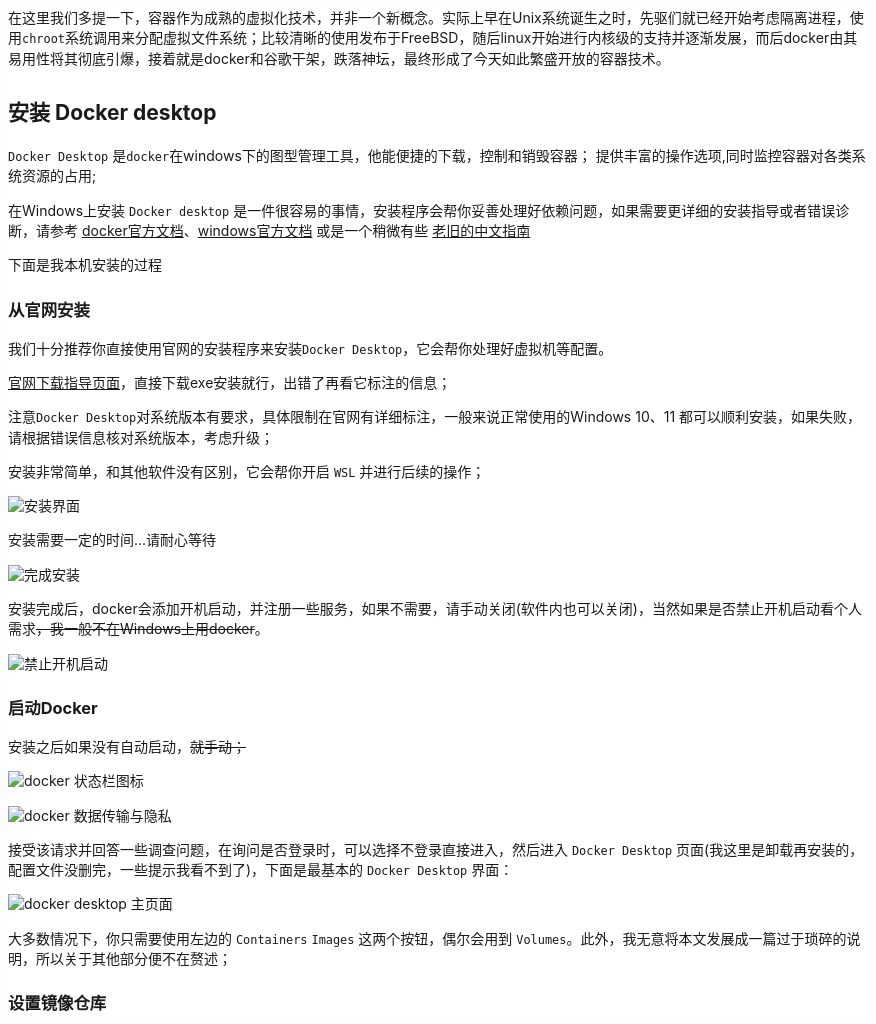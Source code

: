 在这里我们多提一下，容器作为成熟的虚拟化技术，并非一个新概念。实际上早在Unix系统诞生之时，先驱们就已经开始考虑隔离进程，使用`chroot`系统调用来分配虚拟文件系统；比较清晰的使用发布于FreeBSD，随后linux开始进行内核级的支持并逐渐发展，而后docker由其易用性将其彻底引爆，接着就是docker和谷歌干架，跌落神坛，最终形成了今天如此繁盛开放的容器技术。


## 安装 Docker desktop

`Docker Desktop` 是`docker`在windows下的图型管理工具，他能便捷的下载，控制和销毁容器；
提供丰富的操作选项,同时监控容器对各类系统资源的占用;

在Windows上安装 `Docker desktop` 是一件很容易的事情，安装程序会帮你妥善处理好依赖问题，如果需要更详细的安装指导或者错误诊断，请参考 [docker官方文档](https://docs.docker.com/desktop/install/windows-install/)、[windows官方文档](https://learn.microsoft.com/zh-cn/virtualization/windowscontainers/manage-docker/configure-docker-daemon#install-docker) 或是一个稍微有些 [老旧的中文指南](https://www.runoob.com/docker/windows-docker-install.html)

下面是我本机安装的过程

### 从官网安装

我们十分推荐你直接使用官网的安装程序来安装`Docker Desktop`，它会帮你处理好虚拟机等配置。

[官网下载指导页面](https://docs.docker.com/desktop/install/windows-install/)，直接下载exe安装就行，出错了再看它标注的信息；

注意`Docker Desktop`对系统版本有要求，具体限制在官网有详细标注，一般来说正常使用的Windows 10、11 都可以顺利安装，如果失败，请根据错误信息核对系统版本，考虑升级；

安装非常简单，和其他软件没有区别，它会帮你开启 `WSL` 并进行后续的操作；

![安装界面](https://cdn.jsdelivr.net/gh/var-kong/picx-images-hosting@master/blog/202403/docker/image.webp)


安装需要一定的时间...请耐心等待

![完成安装](https://cdn.jsdelivr.net/gh/var-kong/picx-images-hosting@master/blog/202403/docker/image-1.webp)

安装完成后，docker会添加开机启动，并注册一些服务，如果不需要，请手动关闭(软件内也可以关闭)，当然如果是否禁止开机启动看个人需求~~，我一般不在Windows上用docker~~。

![禁止开机启动](https://cdn.jsdelivr.net/gh/var-kong/picx-images-hosting@master/blog/202403/docker/image-2.webp)


### 启动Docker

安装之后如果没有自动启动，~~就手动；~~

![docker 状态栏图标](https://cdn.jsdelivr.net/gh/var-kong/picx-images-hosting@master/blog/202403/docker/image-4.webp)


![docker 数据传输与隐私](https://cdn.jsdelivr.net/gh/var-kong/picx-images-hosting@master/blog/202403/docker/image-3.webp)

接受该请求并回答一些调查问题，在询问是否登录时，可以选择不登录直接进入，然后进入 `Docker Desktop` 页面(我这里是卸载再安装的，配置文件没删完，一些提示我看不到了)，下面是最基本的 `Docker Desktop` 界面：


![docker desktop 主页面](https://cdn.jsdelivr.net/gh/var-kong/picx-images-hosting@master/blog/202403/docker/image-5.webp)

大多数情况下，你只需要使用左边的 `Containers` `Images` 这两个按钮，偶尔会用到 `Volumes`。此外，我无意将本文发展成一篇过于琐碎的说明，所以关于其他部分便不在赘述；

### 设置镜像仓库
